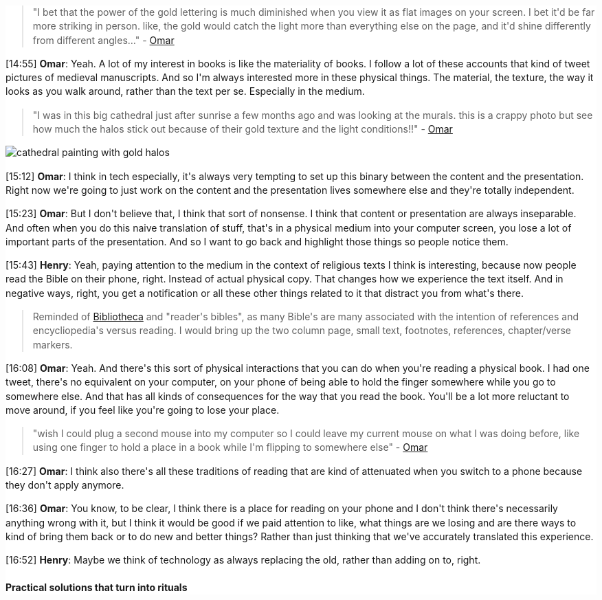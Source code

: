 > "I bet that the power of the gold lettering is much diminished when you view it as flat images on your screen. I bet it'd be far more striking in person. like, the gold would catch the light more than everything else on the page, and it'd shine differently from different angles…" - [Omar](https://twitter.com/rsnous/status/1254406794174009344?s=20)

[14:55] **Omar**: Yeah. A lot of my interest in books is like the materiality of books. I follow a lot of these accounts that kind of tweet pictures of medieval manuscripts. And so I'm always interested more in these physical things. The material, the texture, the way it looks as you walk around, rather than the text per se. Especially in the medium.

> "I was in this big cathedral just after sunrise a few months ago and was looking at the murals. this is a crappy photo but see how much the halos stick out because of their gold texture and the light conditions!!" - [Omar](https://twitter.com/rsnous/status/1254557768834363392)

![cathedral painting with gold halos](https://user-images.githubusercontent.com/588473/95123390-e1497380-071f-11eb-8402-25c55e6d2a31.png)

[15:12] **Omar**: I think in tech especially, it's always very tempting to set up this binary between the content and the presentation. Right now we're going to just work on the content and the presentation lives somewhere else and they're totally independent.

[15:23] **Omar**: But I don't believe that, I think that sort of nonsense. I think that content or presentation are always inseparable. And often when you do this naive translation of stuff, that's in a physical medium into your computer screen, you lose a lot of important parts of the presentation. And so I want to go back and highlight those things so people notice them.

[15:43] **Henry**: Yeah, paying attention to the medium in the context of religious texts I think is interesting, because now people read the Bible on their phone, right. Instead of actual physical copy. That changes how we experience the text itself. And in negative ways, right, you get a notification or all these other things related to it that distract you from what's there.

> Reminded of [Bibliotheca](https://www.bibliotheca.co/) and "reader's bibles", as many Bible's are many associated with the intention of references and encycliopedia's versus reading. I would bring up the two column page, small text, footnotes, references, chapter/verse markers.

[16:08] **Omar**: Yeah. And there's this sort of physical interactions that you can do when you're reading a physical book. I had one tweet, there's no equivalent on your computer, on your phone of being able to hold the finger somewhere while you go to somewhere else. And that has all kinds of consequences for the way that you read the book. You'll be a lot more reluctant to move around, if you feel like you're going to lose your place.

> "wish I could plug a second mouse into my computer so I could leave my current mouse on what I was doing before, like using one finger to hold a place in a book while I'm flipping to somewhere else" - [Omar](https://twitter.com/rsnous/status/1262234001571381254?s=20)

[16:27] **Omar**: I think also there's all these traditions of reading that are kind of attenuated when you switch to a phone because they don't apply anymore.

[16:36] **Omar**: You know, to be clear, I think there is a place for reading on your phone and I don't think there's necessarily anything wrong with it, but I think it would be good if we paid attention to like, what things are we losing and are there ways to kind of bring them back or to do new and better things? Rather than just thinking that we've accurately translated this experience.

[16:52] **Henry**: Maybe we think of technology as always replacing the old, rather than adding on to, right.

#### Practical solutions that turn into rituals

